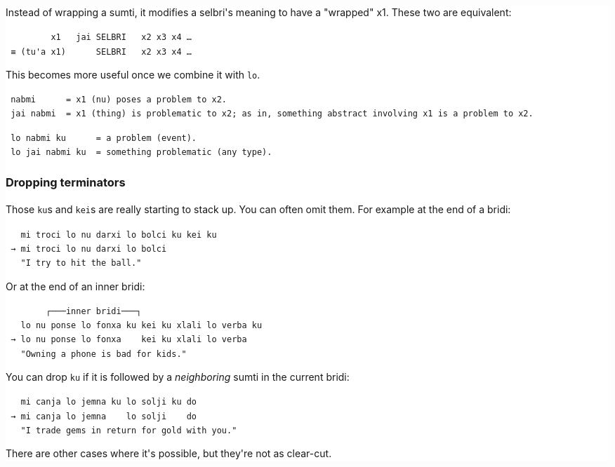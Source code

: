 Instead of wrapping a sumti, it modifies a selbri's meaning to have a
"wrapped" x1. These two are equivalent:

`         x1   jai SELBRI   x2 x3 x4 …`  
` ≡ (tu'a x1)      SELBRI   x2 x3 x4 …`

This becomes more useful once we combine it with
`lo`.

` nabmi      = x1 (nu) poses a problem to x2.`  
` jai nabmi  = x1 (thing) is problematic to x2; as in, something abstract involving x1 is a problem to x2.`

` lo nabmi ku      = a problem (event).`  
` lo jai nabmi ku  = something problematic (any type).`

### Dropping terminators

Those `ku`s and `kei`s are really starting to stack up. You can often
omit them. For example at the end of a bridi:

`   mi troci lo nu darxi lo bolci ku kei ku`  
` → mi troci lo nu darxi lo bolci`  
`   "I try to hit the ball."`

Or at the end of an inner bridi:

`        ┌───inner bridi───┐`  
`   lo nu ponse lo fonxa ku kei ku xlali lo verba ku`  
` → lo nu ponse lo fonxa    kei ku xlali lo verba`  
`   "Owning a phone is bad for kids."`

You can drop `ku` if it is followed by a *neighboring* sumti in the
current bridi:

`   mi canja lo jemna ku lo solji ku do`  
` → mi canja lo jemna    lo solji    do`  
`   "I trade gems in return for gold with you."`

There are other cases where it's possible, but they're not as clear-cut.
